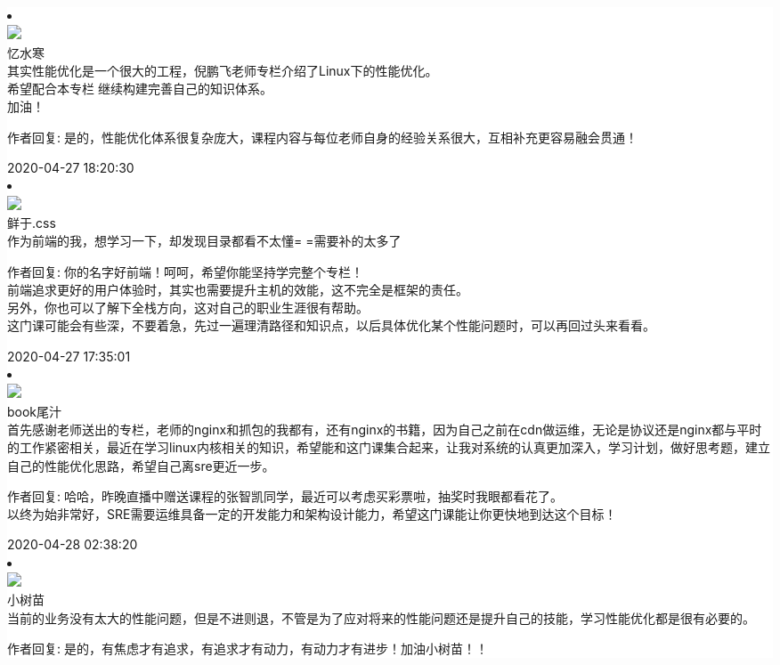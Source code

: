 <li>
<div class="_2sjJGcOH_0"><img src="https://static001.geekbang.org/account/avatar/00/11/82/3d/356fc3d6.jpg"
  class="_3FLYR4bF_0">
<div class="_36ChpWj4_0">
  <div class="_2zFoi7sd_0"><span>忆水寒</span>
  </div>
  <div class="_2_QraFYR_0">其实性能优化是一个很大的工程，倪鹏飞老师专栏介绍了Linux下的性能优化。<br>希望配合本专栏 继续构建完善自己的知识体系。<br>加油！</div>
  <div class="_10o3OAxT_0">
    <p class="_3KxQPN3V_0">作者回复: 是的，性能优化体系很复杂庞大，课程内容与每位老师自身的经验关系很大，互相补充更容易融会贯通！</p>
  </div>
  <div class="_3klNVc4Z_0">
    <div class="_3Hkula0k_0">2020-04-27 18:20:30</div>
  </div>
</div>
</div>
</li>
<li>
<div class="_2sjJGcOH_0"><img src="https://static001.geekbang.org/account/avatar/00/14/37/a3/91fe4700.jpg"
  class="_3FLYR4bF_0">
<div class="_36ChpWj4_0">
  <div class="_2zFoi7sd_0"><span>鲜于.css</span>
  </div>
  <div class="_2_QraFYR_0">作为前端的我，想学习一下，却发现目录都看不太懂= =需要补的太多了</div>
  <div class="_10o3OAxT_0">
    <p class="_3KxQPN3V_0">作者回复: 你的名字好前端！呵呵，希望你能坚持学完整个专栏！<br>前端追求更好的用户体验时，其实也需要提升主机的效能，这不完全是框架的责任。<br>另外，你也可以了解下全栈方向，这对自己的职业生涯很有帮助。<br>这门课可能会有些深，不要着急，先过一遍理清路径和知识点，以后具体优化某个性能问题时，可以再回过头来看看。</p>
  </div>
  <div class="_3klNVc4Z_0">
    <div class="_3Hkula0k_0">2020-04-27 17:35:01</div>
  </div>
</div>
</div>
</li>
<li>
<div class="_2sjJGcOH_0"><img src="https://static001.geekbang.org/account/avatar/00/16/11/e7/044a9a6c.jpg"
  class="_3FLYR4bF_0">
<div class="_36ChpWj4_0">
  <div class="_2zFoi7sd_0"><span>book尾汁</span>
  </div>
  <div class="_2_QraFYR_0">首先感谢老师送出的专栏，老师的nginx和抓包的我都有，还有nginx的书籍，因为自己之前在cdn做运维，无论是协议还是nginx都与平时的工作紧密相关，最近在学习linux内核相关的知识，希望能和这门课集合起来，让我对系统的认真更加深入，学习计划，做好思考题，建立自己的性能优化思路，希望自己离sre更近一步。</div>
  <div class="_10o3OAxT_0">
    <p class="_3KxQPN3V_0">作者回复: 哈哈，昨晚直播中赠送课程的张智凯同学，最近可以考虑买彩票啦，抽奖时我眼都看花了。<br>以终为始非常好，SRE需要运维具备一定的开发能力和架构设计能力，希望这门课能让你更快地到达这个目标！</p>
  </div>
  <div class="_3klNVc4Z_0">
    <div class="_3Hkula0k_0">2020-04-28 02:38:20</div>
  </div>
</div>
</div>
</li>
<li>
<div class="_2sjJGcOH_0"><img src="http://thirdwx.qlogo.cn/mmopen/vi_32/DYAIOgq83eqtnoXPFibFwKdrUibJQWYSCmAlc7FeEH5MbjiawszNgwEXAkuWKGYQMTQbnQbjlR8n9lpDgN4GQHoXQ/132"
  class="_3FLYR4bF_0">
<div class="_36ChpWj4_0">
  <div class="_2zFoi7sd_0"><span>小树苗</span>
  </div>
  <div class="_2_QraFYR_0">当前的业务没有太大的性能问题，但是不进则退，不管是为了应对将来的性能问题还是提升自己的技能，学习性能优化都是很有必要的。</div>
  <div class="_10o3OAxT_0">
    <p class="_3KxQPN3V_0">作者回复: 是的，有焦虑才有追求，有追求才有动力，有动力才有进步！加油小树苗！！</p>